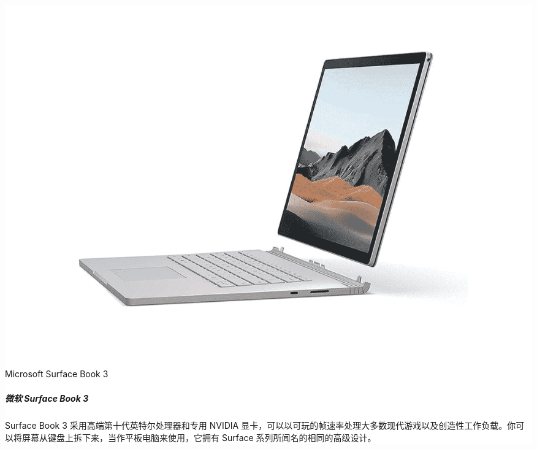  <picture>![Packing high-end 10th-gen Intel processors and dedicated NVIDIA graphics, the Surface Book 3 can handle most modern games at playable frame rates as well as creative workloads. You can remove the screen from the keyboard and use it as a tablet, and it has the same premium design the Surface family is known for.](img/336c33718177d2a1b637af0215b97754.png)</picture> 

Microsoft Surface Book 3

##### 微软 Surface Book 3

Surface Book 3 采用高端第十代英特尔处理器和专用 NVIDIA 显卡，可以以可玩的帧速率处理大多数现代游戏以及创造性工作负载。你可以将屏幕从键盘上拆下来，当作平板电脑来使用，它拥有 Surface 系列所闻名的相同的高级设计。